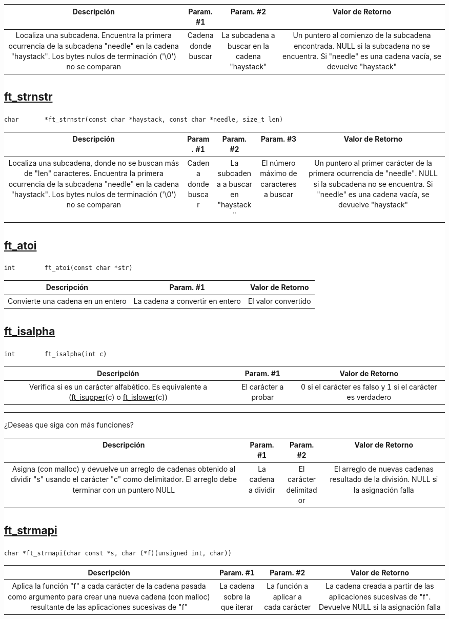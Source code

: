 Descripción | Param. #1 | Param. #2 | Valor de Retorno
:-----------: | :-----------: | :-----------: | :-----------:
Localiza una subcadena. Encuentra la primera ocurrencia de la subcadena "needle" en la cadena "haystack". Los bytes nulos de terminación ('\0') no se comparan | Cadena donde buscar | La subcadena a buscar en la cadena "haystack" | Un puntero al comienzo de la subcadena encontrada. NULL si la subcadena no se encuentra. Si "needle" es una cadena vacía, se devuelve "haystack"

## [ft_strnstr](libft/ft_strnstr.c)

`char       *ft_strnstr(const char *haystack, const char *needle, size_t len)`

Descripción | Param. #1 | Param. #2 | Param. #3 | Valor de Retorno
:-----------: | :-----------: | :-----------: | :-----------: | :-----------:
Localiza una subcadena, donde no se buscan más de "len" caracteres. Encuentra la primera ocurrencia de la subcadena "needle" en la cadena "haystack". Los bytes nulos de terminación ('\0') no se comparan | Cadena donde buscar | La subcadena a buscar en "haystack" | El número máximo de caracteres a buscar | Un puntero al primer carácter de la primera ocurrencia de "needle". NULL si la subcadena no se encuentra. Si "needle" es una cadena vacía, se devuelve "haystack"

## [ft_atoi](libft/ft_atoi.c)

`int        ft_atoi(const char *str)`

Descripción | Param. #1 | Valor de Retorno
:-----------: | :-----------: | :-----------:
Convierte una cadena en un entero | La cadena a convertir en entero | El valor convertido

## [ft_isalpha](libft/ft_isalpha.c)

`int        ft_isalpha(int c)`

Descripción | Param. #1 | Valor de Retorno
:-----------: | :-----------: | :-----------:
Verifica si es un carácter alfabético. Es equivalente a ([ft_isupper](#ft_isupper)(c) o [ft_islower](#ft_islower)(c)) | El carácter a probar | 0 si el carácter es falso y 1 si el carácter es verdadero

---

¿Deseas que siga con más funciones?

Descripción | Param. #1 | Param. #2 | Valor de Retorno
:-----------: | :-----------: | :-----------: | :-----------:
Asigna (con malloc) y devuelve un arreglo de cadenas obtenido al dividir "s" usando el carácter "c" como delimitador. El arreglo debe terminar con un puntero NULL | La cadena a dividir | El carácter delimitador | El arreglo de nuevas cadenas resultado de la división. NULL si la asignación falla

## [ft_strmapi](libft/ft_strmapi.c)

`char *ft_strmapi(char const *s, char (*f)(unsigned int, char))`

Descripción | Param. #1 | Param. #2 | Valor de Retorno
:-----------: | :-----------: | :-----------: | :-----------:
Aplica la función "f" a cada carácter de la cadena pasada como argumento para crear una nueva cadena (con malloc) resultante de las aplicaciones sucesivas de "f" | La cadena sobre la que iterar | La función a aplicar a cada carácter | La cadena creada a partir de las aplicaciones sucesivas de "f". Devuelve NULL si la asignación falla
